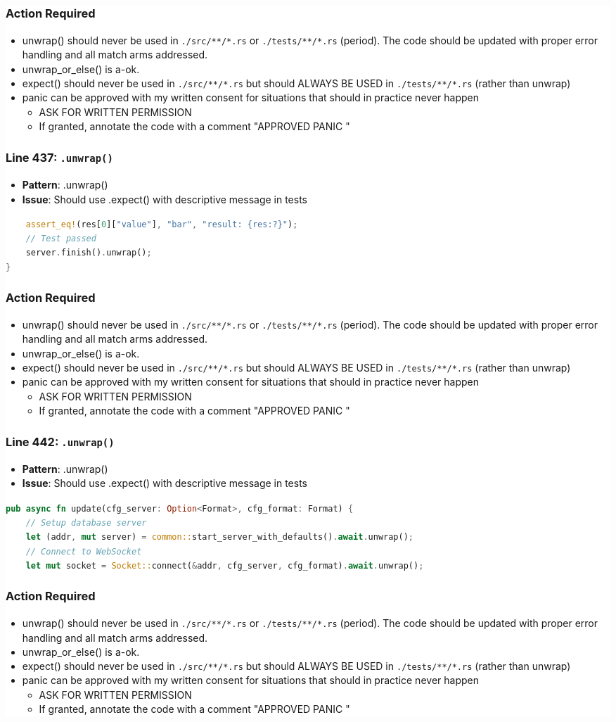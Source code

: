 ### Action Required

- unwrap() should never be used in `./src/**/*.rs` or `./tests/**/*.rs` (period). The code should be updated with proper error handling and all match arms addressed.
- unwrap_or_else() is a-ok. 
- expect() should never be used in `./src/**/*.rs` but should ALWAYS BE USED in `./tests/**/*.rs` (rather than unwrap)
- panic can be approved with my written consent for situations that should in practice never happen  
  - ASK FOR WRITTEN PERMISSION
  - If granted, annotate the code with a comment "APPROVED PANIC "


### Line 437: `.unwrap()`

- **Pattern**: .unwrap()
- **Issue**: Should use .expect() with descriptive message in tests

```rust
	assert_eq!(res[0]["value"], "bar", "result: {res:?}");
	// Test passed
	server.finish().unwrap();
}

```

### Action Required

- unwrap() should never be used in `./src/**/*.rs` or `./tests/**/*.rs` (period). The code should be updated with proper error handling and all match arms addressed.
- unwrap_or_else() is a-ok. 
- expect() should never be used in `./src/**/*.rs` but should ALWAYS BE USED in `./tests/**/*.rs` (rather than unwrap)
- panic can be approved with my written consent for situations that should in practice never happen  
  - ASK FOR WRITTEN PERMISSION
  - If granted, annotate the code with a comment "APPROVED PANIC "


### Line 442: `.unwrap()`

- **Pattern**: .unwrap()
- **Issue**: Should use .expect() with descriptive message in tests

```rust
pub async fn update(cfg_server: Option<Format>, cfg_format: Format) {
	// Setup database server
	let (addr, mut server) = common::start_server_with_defaults().await.unwrap();
	// Connect to WebSocket
	let mut socket = Socket::connect(&addr, cfg_server, cfg_format).await.unwrap();
```

### Action Required

- unwrap() should never be used in `./src/**/*.rs` or `./tests/**/*.rs` (period). The code should be updated with proper error handling and all match arms addressed.
- unwrap_or_else() is a-ok. 
- expect() should never be used in `./src/**/*.rs` but should ALWAYS BE USED in `./tests/**/*.rs` (rather than unwrap)
- panic can be approved with my written consent for situations that should in practice never happen  
  - ASK FOR WRITTEN PERMISSION
  - If granted, annotate the code with a comment "APPROVED PANIC "
